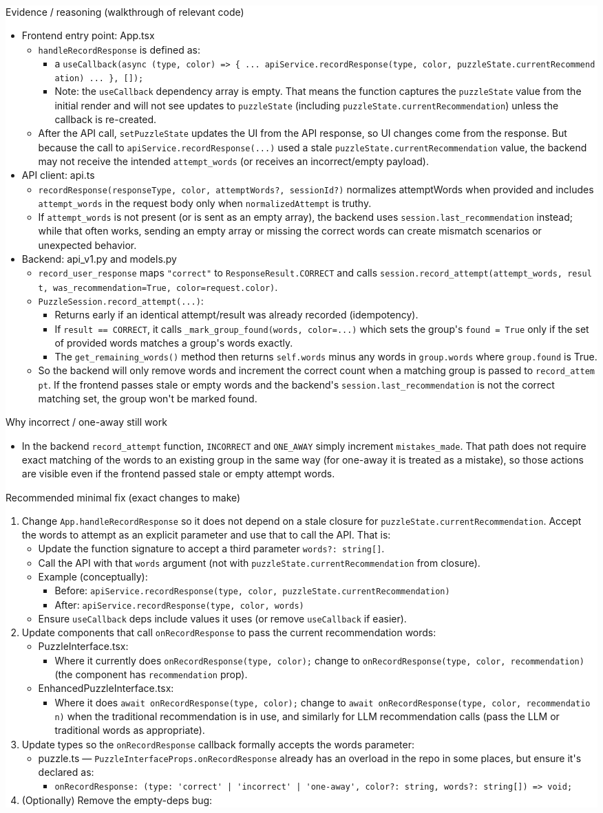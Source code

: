 Evidence / reasoning (walkthrough of relevant code)
- Frontend entry point: App.tsx
  - `handleRecordResponse` is defined as:
    - a `useCallback(async (type, color) => { ... apiService.recordResponse(type, color, puzzleState.currentRecommendation) ... }, []);`
    - Note: the `useCallback` dependency array is empty. That means the function captures the `puzzleState` value from the initial render and will not see updates to `puzzleState` (including `puzzleState.currentRecommendation`) unless the callback is re-created.
  - After the API call, `setPuzzleState` updates the UI from the API response, so UI changes come from the response. But because the call to `apiService.recordResponse(...)` used a stale `puzzleState.currentRecommendation` value, the backend may not receive the intended `attempt_words` (or receives an incorrect/empty payload).
- API client: api.ts
  - `recordResponse(responseType, color, attemptWords?, sessionId?)` normalizes attemptWords when provided and includes `attempt_words` in the request body only when `normalizedAttempt` is truthy.
  - If `attempt_words` is not present (or is sent as an empty array), the backend uses `session.last_recommendation` instead; while that often works, sending an empty array or missing the correct words can create mismatch scenarios or unexpected behavior.
- Backend: api_v1.py and models.py
  - `record_user_response` maps `"correct"` to `ResponseResult.CORRECT` and calls `session.record_attempt(attempt_words, result, was_recommendation=True, color=request.color)`.
  - `PuzzleSession.record_attempt(...)`:
    - Returns early if an identical attempt/result was already recorded (idempotency).
    - If `result == CORRECT`, it calls `_mark_group_found(words, color=...)` which sets the group's `found = True` only if the set of provided words matches a group's words exactly.
    - The `get_remaining_words()` method then returns `self.words` minus any words in `group.words` where `group.found` is True.
  - So the backend will only remove words and increment the correct count when a matching group is passed to `record_attempt`. If the frontend passes stale or empty words and the backend's `session.last_recommendation` is not the correct matching set, the group won't be marked found.

Why incorrect / one-away still work
- In the backend `record_attempt` function, `INCORRECT` and `ONE_AWAY` simply increment `mistakes_made`. That path does not require exact matching of the words to an existing group in the same way (for one-away it is treated as a mistake), so those actions are visible even if the frontend passed stale or empty attempt words.

Recommended minimal fix (exact changes to make)
1. Change `App.handleRecordResponse` so it does not depend on a stale closure for `puzzleState.currentRecommendation`. Accept the words to attempt as an explicit parameter and use that to call the API. That is:
   - Update the function signature to accept a third parameter `words?: string[]`.
   - Call the API with that `words` argument (not with `puzzleState.currentRecommendation` from closure).
   - Example (conceptually):
     - Before: `apiService.recordResponse(type, color, puzzleState.currentRecommendation)`
     - After: `apiService.recordResponse(type, color, words)`
   - Ensure `useCallback` deps include values it uses (or remove `useCallback` if easier).
2. Update components that call `onRecordResponse` to pass the current recommendation words:
   - PuzzleInterface.tsx:
     - Where it currently does `onRecordResponse(type, color);` change to `onRecordResponse(type, color, recommendation)` (the component has `recommendation` prop).
   - EnhancedPuzzleInterface.tsx:
     - Where it does `await onRecordResponse(type, color);` change to `await onRecordResponse(type, color, recommendation)` when the traditional recommendation is in use, and similarly for LLM recommendation calls (pass the LLM or traditional words as appropriate).
3. Update types so the `onRecordResponse` callback formally accepts the words parameter:
   - puzzle.ts — `PuzzleInterfaceProps.onRecordResponse` already has an overload in the repo in some places, but ensure it's declared as:
     - `onRecordResponse: (type: 'correct' | 'incorrect' | 'one-away', color?: string, words?: string[]) => void;`
4. (Optionally) Remove the empty-deps bug: